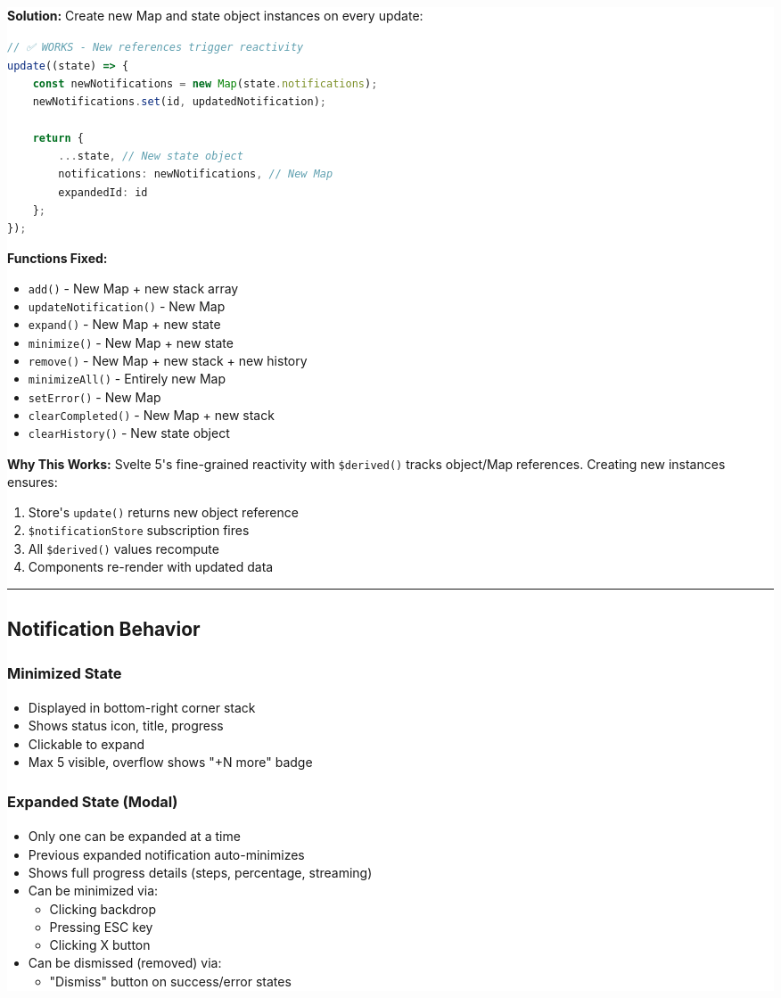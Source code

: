 **Solution:** Create new Map and state object instances on every update:

```typescript
// ✅ WORKS - New references trigger reactivity
update((state) => {
	const newNotifications = new Map(state.notifications);
	newNotifications.set(id, updatedNotification);

	return {
		...state, // New state object
		notifications: newNotifications, // New Map
		expandedId: id
	};
});
```

**Functions Fixed:**

- `add()` - New Map + new stack array
- `updateNotification()` - New Map
- `expand()` - New Map + new state
- `minimize()` - New Map + new state
- `remove()` - New Map + new stack + new history
- `minimizeAll()` - Entirely new Map
- `setError()` - New Map
- `clearCompleted()` - New Map + new stack
- `clearHistory()` - New state object

**Why This Works:**
Svelte 5's fine-grained reactivity with `$derived()` tracks object/Map references. Creating new instances ensures:

1. Store's `update()` returns new object reference
2. `$notificationStore` subscription fires
3. All `$derived()` values recompute
4. Components re-render with updated data

---

## Notification Behavior

### Minimized State

- Displayed in bottom-right corner stack
- Shows status icon, title, progress
- Clickable to expand
- Max 5 visible, overflow shows "+N more" badge

### Expanded State (Modal)

- Only one can be expanded at a time
- Previous expanded notification auto-minimizes
- Shows full progress details (steps, percentage, streaming)
- Can be minimized via:
    - Clicking backdrop
    - Pressing ESC key
    - Clicking X button
- Can be dismissed (removed) via:
    - "Dismiss" button on success/error states
